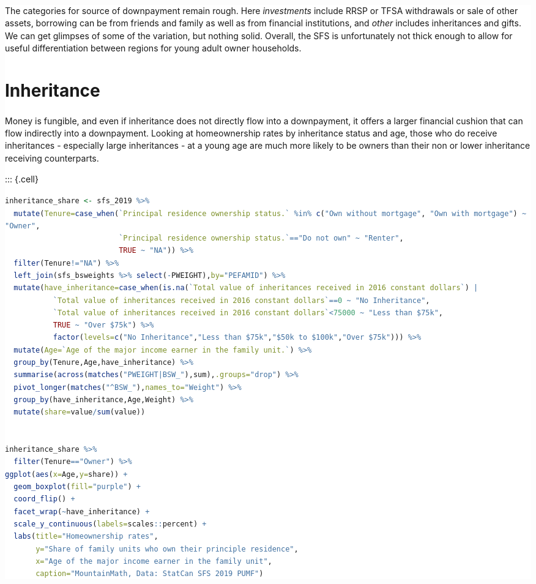 

The categories for source of downpayment remain rough. Here *investments* include RRSP or TFSA withdrawals or sale of other assets, borrowing can be from friends and family as well as from financial institutions, and *other* includes inheritances and gifts. We can get glimpses of some of the variation, but nothing solid. Overall, the SFS is unfortunately not thick enough to allow for useful differentiation between regions for young adult owner households.

# Inheritance

Money is fungible, and even if inheritance does not directly flow into a downpayment, it offers a larger financial cushion that can flow indirectly into a downpayment. Looking at homeownership rates by inheritance status and age, those who do receive inheritances - especially large inheritances - at a young age are much more likely to be owners than their non or lower inheritance receiving counterparts.



::: {.cell}

```{.r .cell-code}
inheritance_share <- sfs_2019 %>%
  mutate(Tenure=case_when(`Principal residence ownership status.` %in% c("Own without mortgage", "Own with mortgage") ~ "Owner",
                          `Principal residence ownership status.`=="Do not own" ~ "Renter",
                          TRUE ~ "NA")) %>%
  filter(Tenure!="NA") %>%
  left_join(sfs_bsweights %>% select(-PWEIGHT),by="PEFAMID") %>%
  mutate(have_inheritance=case_when(is.na(`Total value of inheritances received in 2016 constant dollars`) | 
           `Total value of inheritances received in 2016 constant dollars`==0 ~ "No Inheritance",
           `Total value of inheritances received in 2016 constant dollars`<75000 ~ "Less than $75k",
           TRUE ~ "Over $75k") %>%
           factor(levels=c("No Inheritance","Less than $75k","$50k to $100k","Over $75k"))) %>%
  mutate(Age=`Age of the major income earner in the family unit.`) %>%
  group_by(Tenure,Age,have_inheritance) %>%
  summarise(across(matches("PWEIGHT|BSW_"),sum),.groups="drop") %>%
  pivot_longer(matches("^BSW_"),names_to="Weight") %>%
  group_by(have_inheritance,Age,Weight) %>%
  mutate(share=value/sum(value))


inheritance_share %>%
  filter(Tenure=="Owner") %>%
ggplot(aes(x=Age,y=share)) +
  geom_boxplot(fill="purple") +
  coord_flip() +
  facet_wrap(~have_inheritance) +
  scale_y_continuous(labels=scales::percent) +
  labs(title="Homeownership rates",
       y="Share of family units who own their principle residence",
       x="Age of the major income earner in the family unit",
       caption="MountainMath, Data: StatCan SFS 2019 PUMF")
```
